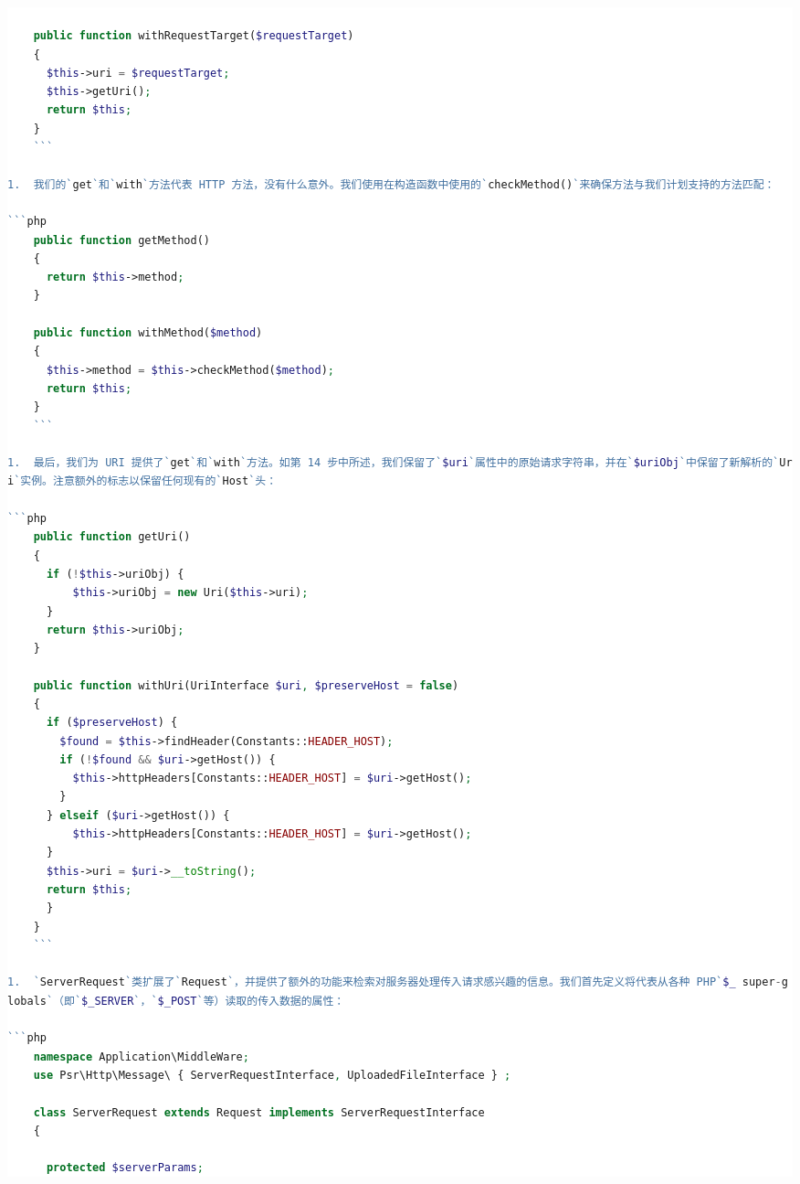 ```php

    public function withRequestTarget($requestTarget)
    {
      $this->uri = $requestTarget;
      $this->getUri();
      return $this;
    }
    ```

1.  我们的`get`和`with`方法代表 HTTP 方法，没有什么意外。我们使用在构造函数中使用的`checkMethod()`来确保方法与我们计划支持的方法匹配：

```php
    public function getMethod()
    {
      return $this->method;
    }

    public function withMethod($method)
    {
      $this->method = $this->checkMethod($method);
      return $this;
    }
    ```

1.  最后，我们为 URI 提供了`get`和`with`方法。如第 14 步中所述，我们保留了`$uri`属性中的原始请求字符串，并在`$uriObj`中保留了新解析的`Uri`实例。注意额外的标志以保留任何现有的`Host`头：

```php
    public function getUri()
    {
      if (!$this->uriObj) {
          $this->uriObj = new Uri($this->uri);
      }
      return $this->uriObj;
    }

    public function withUri(UriInterface $uri, $preserveHost = false)
    {
      if ($preserveHost) {
        $found = $this->findHeader(Constants::HEADER_HOST);
        if (!$found && $uri->getHost()) {
          $this->httpHeaders[Constants::HEADER_HOST] = $uri->getHost();
        }
      } elseif ($uri->getHost()) {
          $this->httpHeaders[Constants::HEADER_HOST] = $uri->getHost();
      }
      $this->uri = $uri->__toString();
      return $this;
      }
    }
    ```

1.  `ServerRequest`类扩展了`Request`，并提供了额外的功能来检索对服务器处理传入请求感兴趣的信息。我们首先定义将代表从各种 PHP`$_ super-globals`（即`$_SERVER`，`$_POST`等）读取的传入数据的属性：

```php
    namespace Application\MiddleWare;
    use Psr\Http\Message\ { ServerRequestInterface, UploadedFileInterface } ;

    class ServerRequest extends Request implements ServerRequestInterface
    {

      protected $serverParams;
```